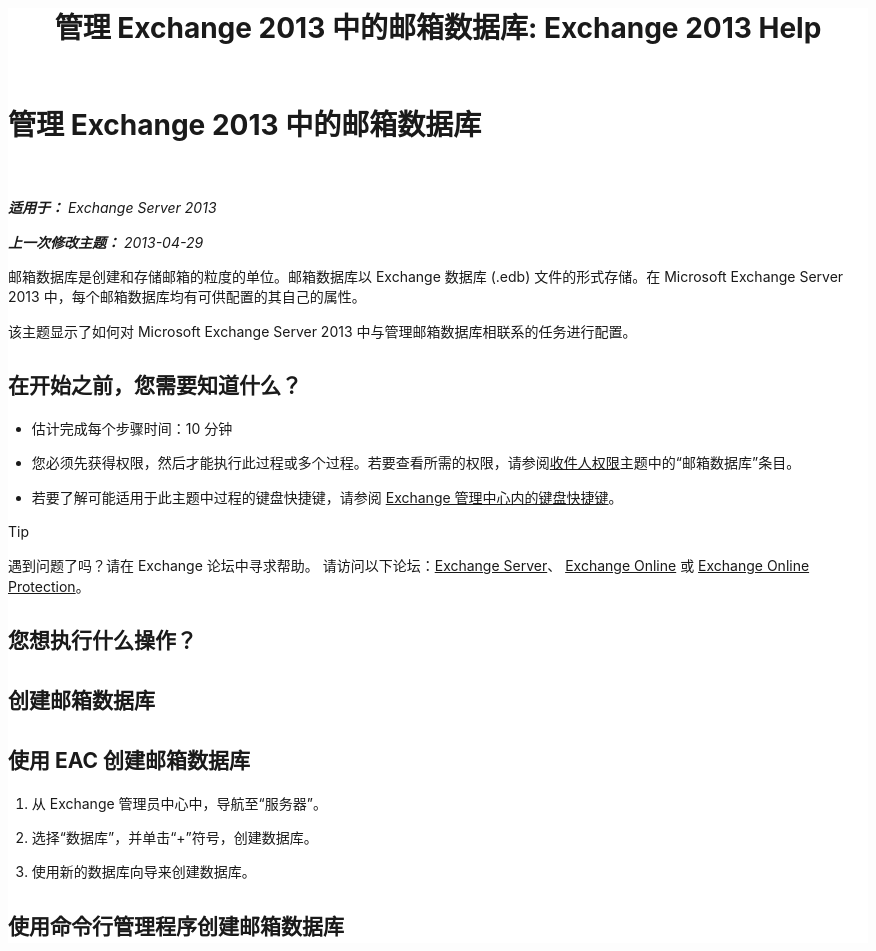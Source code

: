 ﻿---
title: '管理 Exchange 2013 中的邮箱数据库: Exchange 2013 Help'
TOCTitle: 管理 Exchange 2013 中的邮箱数据库
ms:assetid: ead4a96b-1717-435b-bcfc-9901ac4e3b58
ms:mtpsurl: https://technet.microsoft.com/zh-cn/library/JJ150580(v=EXCHG.150)
ms:contentKeyID: 50491902
ms.date: 01/11/2018
mtps_version: v=EXCHG.150
ms.translationtype: HT
---

# 管理 Exchange 2013 中的邮箱数据库

 

_**适用于：** Exchange Server 2013_

_**上一次修改主题：** 2013-04-29_

邮箱数据库是创建和存储邮箱的粒度的单位。邮箱数据库以 Exchange 数据库 (.edb) 文件的形式存储。在 Microsoft Exchange Server 2013 中，每个邮箱数据库均有可供配置的其自己的属性。

该主题显示了如何对 Microsoft Exchange Server 2013 中与管理邮箱数据库相联系的任务进行配置。

## 在开始之前，您需要知道什么？

  - 估计完成每个步骤时间：10 分钟

  - 您必须先获得权限，然后才能执行此过程或多个过程。若要查看所需的权限，请参阅[收件人权限](recipients-permissions-exchange-2013-help.md)主题中的“邮箱数据库”条目。

  - 若要了解可能适用于此主题中过程的键盘快捷键，请参阅 [Exchange 管理中心内的键盘快捷键](keyboard-shortcuts-in-the-exchange-admin-center-exchange-online-protection-help.md)。

> [!tip]
> 遇到问题了吗？请在 Exchange 论坛中寻求帮助。 请访问以下论坛：<a href="https://go.microsoft.com/fwlink/p/?linkid=60612">Exchange Server</a>、 <a href="https://go.microsoft.com/fwlink/p/?linkid=267542">Exchange Online</a> 或 <a href="https://go.microsoft.com/fwlink/p/?linkid=285351">Exchange Online Protection</a>。


## 您想执行什么操作？

## 创建邮箱数据库

## 使用 EAC 创建邮箱数据库

1.  从 Exchange 管理员中心中，导航至“服务器”。

2.  选择“数据库”，并单击“+”符号，创建数据库。

3.  使用新的数据库向导来创建数据库。

## 使用命令行管理程序创建邮箱数据库
